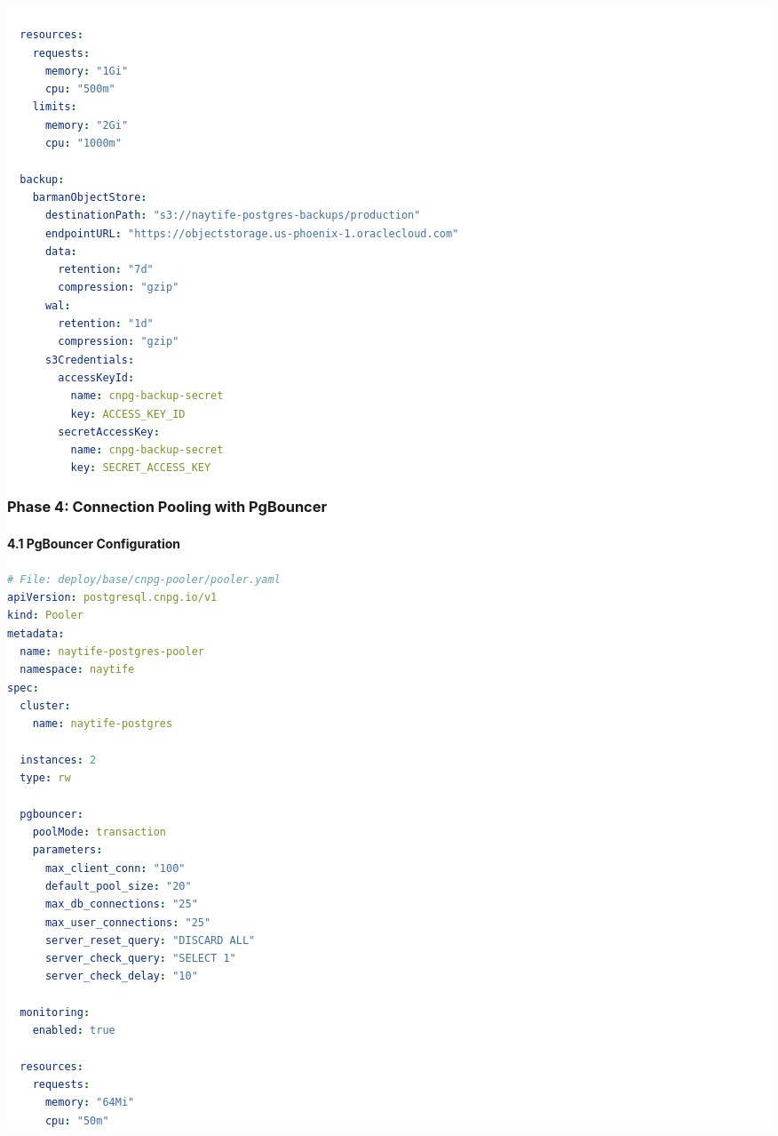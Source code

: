 ```yaml
    
  resources:
    requests:
      memory: "1Gi"
      cpu: "500m"
    limits:
      memory: "2Gi"
      cpu: "1000m"
      
  backup:
    barmanObjectStore:
      destinationPath: "s3://naytife-postgres-backups/production"
      endpointURL: "https://objectstorage.us-phoenix-1.oraclecloud.com"
      data:
        retention: "7d"
        compression: "gzip"
      wal:
        retention: "1d"
        compression: "gzip"
      s3Credentials:
        accessKeyId:
          name: cnpg-backup-secret
          key: ACCESS_KEY_ID
        secretAccessKey:
          name: cnpg-backup-secret
          key: SECRET_ACCESS_KEY
```

### Phase 4: Connection Pooling with PgBouncer

#### 4.1 PgBouncer Configuration
```yaml
# File: deploy/base/cnpg-pooler/pooler.yaml
apiVersion: postgresql.cnpg.io/v1
kind: Pooler
metadata:
  name: naytife-postgres-pooler
  namespace: naytife
spec:
  cluster:
    name: naytife-postgres
  
  instances: 2
  type: rw
  
  pgbouncer:
    poolMode: transaction
    parameters:
      max_client_conn: "100"
      default_pool_size: "20"
      max_db_connections: "25"
      max_user_connections: "25"
      server_reset_query: "DISCARD ALL"
      server_check_query: "SELECT 1"
      server_check_delay: "10"
      
  monitoring:
    enabled: true
    
  resources:
    requests:
      memory: "64Mi"
      cpu: "50m"
```